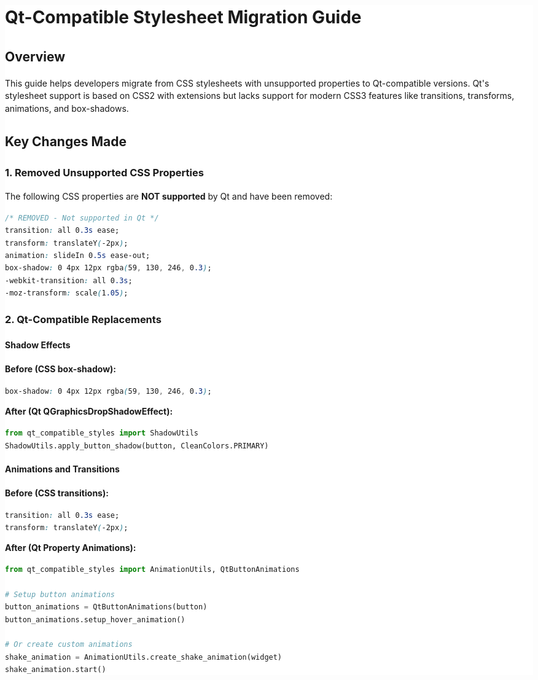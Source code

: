 # Qt-Compatible Stylesheet Migration Guide

## Overview

This guide helps developers migrate from CSS stylesheets with unsupported properties to Qt-compatible versions. Qt's stylesheet support is based on CSS2 with extensions but lacks support for modern CSS3 features like transitions, transforms, animations, and box-shadows.

## Key Changes Made

### 1. Removed Unsupported CSS Properties

The following CSS properties are **NOT supported** by Qt and have been removed:

```css
/* REMOVED - Not supported in Qt */
transition: all 0.3s ease;
transform: translateY(-2px);
animation: slideIn 0.5s ease-out;
box-shadow: 0 4px 12px rgba(59, 130, 246, 0.3);
-webkit-transition: all 0.3s;
-moz-transform: scale(1.05);
```

### 2. Qt-Compatible Replacements

#### Shadow Effects
**Before (CSS box-shadow):**
```css
box-shadow: 0 4px 12px rgba(59, 130, 246, 0.3);
```

**After (Qt QGraphicsDropShadowEffect):**
```python
from qt_compatible_styles import ShadowUtils
ShadowUtils.apply_button_shadow(button, CleanColors.PRIMARY)
```

#### Animations and Transitions
**Before (CSS transitions):**
```css
transition: all 0.3s ease;
transform: translateY(-2px);
```

**After (Qt Property Animations):**
```python
from qt_compatible_styles import AnimationUtils, QtButtonAnimations

# Setup button animations
button_animations = QtButtonAnimations(button)
button_animations.setup_hover_animation()

# Or create custom animations
shake_animation = AnimationUtils.create_shake_animation(widget)
shake_animation.start()
```
